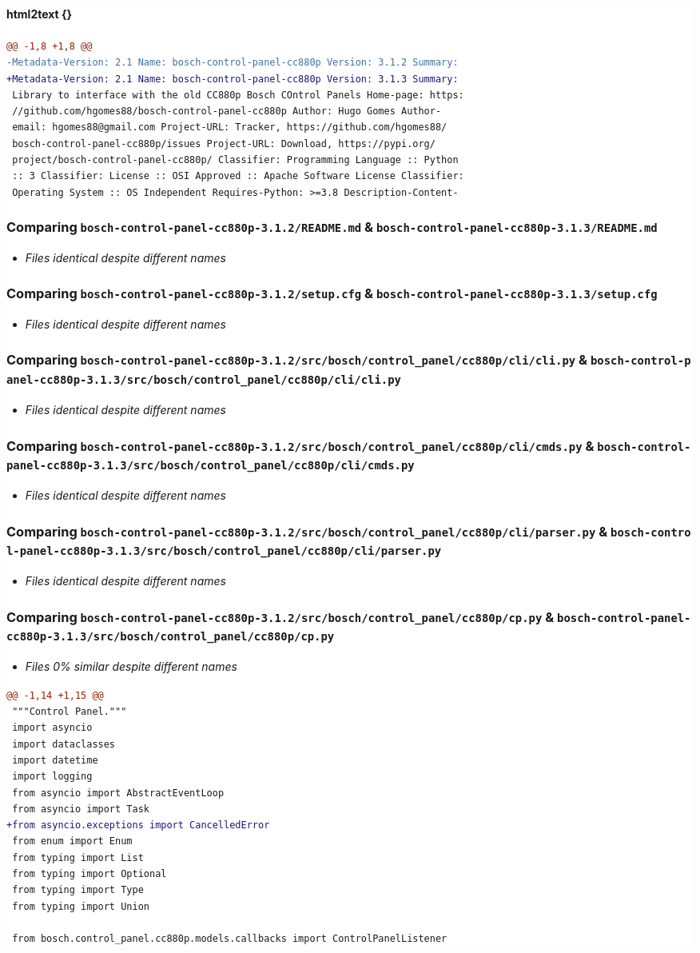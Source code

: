#### html2text {}

```diff
@@ -1,8 +1,8 @@
-Metadata-Version: 2.1 Name: bosch-control-panel-cc880p Version: 3.1.2 Summary:
+Metadata-Version: 2.1 Name: bosch-control-panel-cc880p Version: 3.1.3 Summary:
 Library to interface with the old CC880p Bosch COntrol Panels Home-page: https:
 //github.com/hgomes88/bosch-control-panel-cc880p Author: Hugo Gomes Author-
 email: hgomes88@gmail.com Project-URL: Tracker, https://github.com/hgomes88/
 bosch-control-panel-cc880p/issues Project-URL: Download, https://pypi.org/
 project/bosch-control-panel-cc880p/ Classifier: Programming Language :: Python
 :: 3 Classifier: License :: OSI Approved :: Apache Software License Classifier:
 Operating System :: OS Independent Requires-Python: >=3.8 Description-Content-
```

### Comparing `bosch-control-panel-cc880p-3.1.2/README.md` & `bosch-control-panel-cc880p-3.1.3/README.md`

 * *Files identical despite different names*

### Comparing `bosch-control-panel-cc880p-3.1.2/setup.cfg` & `bosch-control-panel-cc880p-3.1.3/setup.cfg`

 * *Files identical despite different names*

### Comparing `bosch-control-panel-cc880p-3.1.2/src/bosch/control_panel/cc880p/cli/cli.py` & `bosch-control-panel-cc880p-3.1.3/src/bosch/control_panel/cc880p/cli/cli.py`

 * *Files identical despite different names*

### Comparing `bosch-control-panel-cc880p-3.1.2/src/bosch/control_panel/cc880p/cli/cmds.py` & `bosch-control-panel-cc880p-3.1.3/src/bosch/control_panel/cc880p/cli/cmds.py`

 * *Files identical despite different names*

### Comparing `bosch-control-panel-cc880p-3.1.2/src/bosch/control_panel/cc880p/cli/parser.py` & `bosch-control-panel-cc880p-3.1.3/src/bosch/control_panel/cc880p/cli/parser.py`

 * *Files identical despite different names*

### Comparing `bosch-control-panel-cc880p-3.1.2/src/bosch/control_panel/cc880p/cp.py` & `bosch-control-panel-cc880p-3.1.3/src/bosch/control_panel/cc880p/cp.py`

 * *Files 0% similar despite different names*

```diff
@@ -1,14 +1,15 @@
 """Control Panel."""
 import asyncio
 import dataclasses
 import datetime
 import logging
 from asyncio import AbstractEventLoop
 from asyncio import Task
+from asyncio.exceptions import CancelledError
 from enum import Enum
 from typing import List
 from typing import Optional
 from typing import Type
 from typing import Union
 
 from bosch.control_panel.cc880p.models.callbacks import ControlPanelListener
```